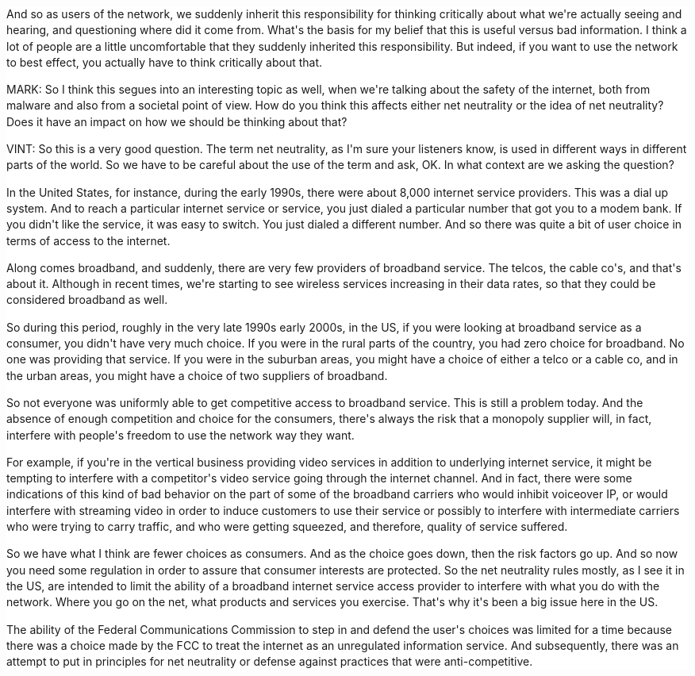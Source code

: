 And so as users of the network, we suddenly inherit this responsibility for thinking critically about what we're actually seeing and hearing, and questioning where did it come from. What's the basis for my belief that this is useful versus bad information. I think a lot of people are a little uncomfortable that they suddenly inherited this responsibility. But indeed, if you want to use the network to best effect, you actually have to think critically about that. 

MARK: So I think this segues into an interesting topic as well, when we're talking about the safety of the internet, both from malware and also from a societal point of view. How do you think this affects either net neutrality or the idea of net neutrality? Does it have an impact on how we should be thinking about that? 

VINT: So this is a very good question. The term net neutrality, as I'm sure your listeners know, is used in different ways in different parts of the world. So we have to be careful about the use of the term and ask, OK. In what context are we asking the question? 

In the United States, for instance, during the early 1990s, there were about 8,000 internet service providers. This was a dial up system. And to reach a particular internet service or service, you just dialed a particular number that got you to a modem bank. If you didn't like the service, it was easy to switch. You just dialed a different number. And so there was quite a bit of user choice in terms of access to the internet. 

Along comes broadband, and suddenly, there are very few providers of broadband service. The telcos, the cable co's, and that's about it. Although in recent times, we're starting to see wireless services increasing in their data rates, so that they could be considered broadband as well. 

So during this period, roughly in the very late 1990s early 2000s, in the US, if you were looking at broadband service as a consumer, you didn't have very much choice. If you were in the rural parts of the country, you had zero choice for broadband. No one was providing that service. If you were in the suburban areas, you might have a choice of either a telco or a cable co, and in the urban areas, you might have a choice of two suppliers of broadband. 

So not everyone was uniformly able to get competitive access to broadband service. This is still a problem today. And the absence of enough competition and choice for the consumers, there's always the risk that a monopoly supplier will, in fact, interfere with people's freedom to use the network way they want. 

For example, if you're in the vertical business providing video services in addition to underlying internet service, it might be tempting to interfere with a competitor's video service going through the internet channel. And in fact, there were some indications of this kind of bad behavior on the part of some of the broadband carriers who would inhibit voiceover IP, or would interfere with streaming video in order to induce customers to use their service or possibly to interfere with intermediate carriers who were trying to carry traffic, and who were getting squeezed, and therefore, quality of service suffered. 

So we have what I think are fewer choices as consumers. And as the choice goes down, then the risk factors go up. And so now you need some regulation in order to assure that consumer interests are protected. So the net neutrality rules mostly, as I see it in the US, are intended to limit the ability of a broadband internet service access provider to interfere with what you do with the network. Where you go on the net, what products and services you exercise. That's why it's been a big issue here in the US. 

The ability of the Federal Communications Commission to step in and defend the user's choices was limited for a time because there was a choice made by the FCC to treat the internet as an unregulated information service. And subsequently, there was an attempt to put in principles for net neutrality or defense against practices that were anti-competitive. 
